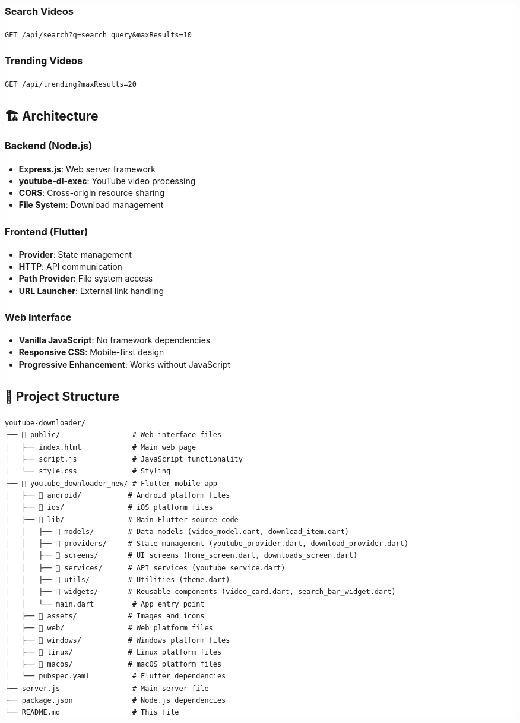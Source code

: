 ### Search Videos
```http
GET /api/search?q=search_query&maxResults=10
```

### Trending Videos
```http
GET /api/trending?maxResults=20
```

## 🏗️ Architecture

### Backend (Node.js)
- **Express.js**: Web server framework
- **youtube-dl-exec**: YouTube video processing
- **CORS**: Cross-origin resource sharing
- **File System**: Download management

### Frontend (Flutter)
- **Provider**: State management
- **HTTP**: API communication
- **Path Provider**: File system access
- **URL Launcher**: External link handling

### Web Interface
- **Vanilla JavaScript**: No framework dependencies
- **Responsive CSS**: Mobile-first design
- **Progressive Enhancement**: Works without JavaScript

## 📁 Project Structure

```
youtube-downloader/
├── 📁 public/                 # Web interface files
│   ├── index.html            # Main web page
│   ├── script.js             # JavaScript functionality
│   └── style.css             # Styling
├── 📁 youtube_downloader_new/ # Flutter mobile app
│   ├── 📁 android/           # Android platform files
│   ├── 📁 ios/               # iOS platform files
│   ├── 📁 lib/               # Main Flutter source code
│   │   ├── 📁 models/        # Data models (video_model.dart, download_item.dart)
│   │   ├── 📁 providers/     # State management (youtube_provider.dart, download_provider.dart)
│   │   ├── 📁 screens/       # UI screens (home_screen.dart, downloads_screen.dart)
│   │   ├── 📁 services/      # API services (youtube_service.dart)
│   │   ├── 📁 utils/         # Utilities (theme.dart)
│   │   ├── 📁 widgets/       # Reusable components (video_card.dart, search_bar_widget.dart)
│   │   └── main.dart         # App entry point
│   ├── 📁 assets/            # Images and icons
│   ├── 📁 web/               # Web platform files
│   ├── 📁 windows/           # Windows platform files
│   ├── 📁 linux/             # Linux platform files
│   ├── 📁 macos/             # macOS platform files
│   └── pubspec.yaml          # Flutter dependencies
├── server.js                 # Main server file
├── package.json              # Node.js dependencies
└── README.md                 # This file
```

